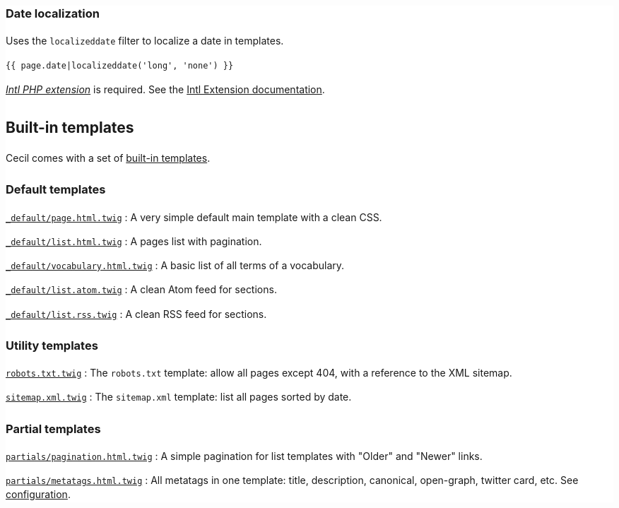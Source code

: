 ### Date localization

Uses the `localizeddate` filter to localize a date in templates.

```twig
{{ page.date|localizeddate('long', 'none') }}
```

[_Intl PHP extension_](https://www.php.net/manual/book.intl.php) is required. See the [Intl Extension documentation](https://github.com/Cecilapp/Twig-extensions/blob/1.5.4/doc/intl.md).

## Built-in templates

Cecil comes with a set of [built-in templates](https://github.com/Cecilapp/Cecil/tree/master/resources/layouts).

### Default templates

[`_default/page.html.twig`](https://github.com/Cecilapp/Cecil/blob/master/resources/layouts/_default/page.html.twig)
:   A very simple default main template with a clean CSS.

[`_default/list.html.twig`](https://github.com/Cecilapp/Cecil/blob/master/resources/layouts/_default/list.html.twig)
:   A pages list with pagination.

[`_default/vocabulary.html.twig`](https://github.com/Cecilapp/Cecil/blob/master/resources/layouts/_default/vocabulary.html.twig)
:   A basic list of all terms of a vocabulary.

[`_default/list.atom.twig`](https://github.com/Cecilapp/Cecil/blob/master/resources/layouts/_default/list.atom.twig)
:   A clean Atom feed for sections.

[`_default/list.rss.twig`](https://github.com/Cecilapp/Cecil/blob/master/resources/layouts/_default/list.rss.twig)
:   A clean RSS feed for sections.

### Utility templates

[`robots.txt.twig`](https://github.com/Cecilapp/Cecil/blob/master/resources/layouts/robots.txt.twig)
:   The `robots.txt` template: allow all pages except 404, with a reference to the XML sitemap.

[`sitemap.xml.twig`](https://github.com/Cecilapp/Cecil/blob/master/resources/layouts/sitemap.xml.twig)
:   The `sitemap.xml` template: list all pages sorted by date.

### Partial templates

[`partials/pagination.html.twig`](https://github.com/Cecilapp/Cecil/blob/master/resources/layouts/partials/pagination.html.twig)
:   A simple pagination for list templates with "Older" and "Newer" links.

[`partials/metatags.html.twig`](https://github.com/Cecilapp/Cecil/blob/master/resources/layouts/partials/metatags.html.twig)
:   All metatags in one template: title, description, canonical, open-graph, twitter card, etc. See [configuration](4-Configuration.md#metatags).
